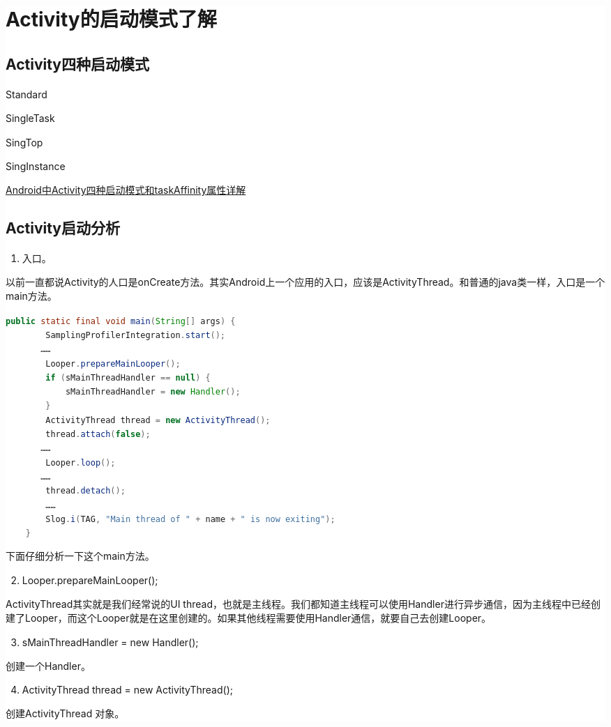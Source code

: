# Activity的启动模式了解

## Activity四种启动模式

Standard

SingleTask

SingTop

SingInstance

[Android中Activity四种启动模式和taskAffinity属性详解](https://blog.csdn.net/zhangjg_blog/article/details/10923643)

## Activity启动分析

1. 入口。

以前一直都说Activity的人口是onCreate方法。其实Android上一个应用的入口，应该是ActivityThread。和普通的java类一样，入口是一个main方法。

```java
public static final void main(String[] args) {
        SamplingProfilerIntegration.start();
       ……
        Looper.prepareMainLooper();
        if (sMainThreadHandler == null) {
            sMainThreadHandler = new Handler();
        }
        ActivityThread thread = new ActivityThread();
        thread.attach(false);
       ……
        Looper.loop();
       ……
        thread.detach();
        ……
        Slog.i(TAG, "Main thread of " + name + " is now exiting");
    }
```

下面仔细分析一下这个main方法。

2. Looper.prepareMainLooper();

ActivityThread其实就是我们经常说的UI thread，也就是主线程。我们都知道主线程可以使用Handler进行异步通信，因为主线程中已经创建了Looper，而这个Looper就是在这里创建的。如果其他线程需要使用Handler通信，就要自己去创建Looper。


3. sMainThreadHandler = new Handler();

创建一个Handler。


4. ActivityThread thread = new ActivityThread();

创建ActivityThread 对象。
